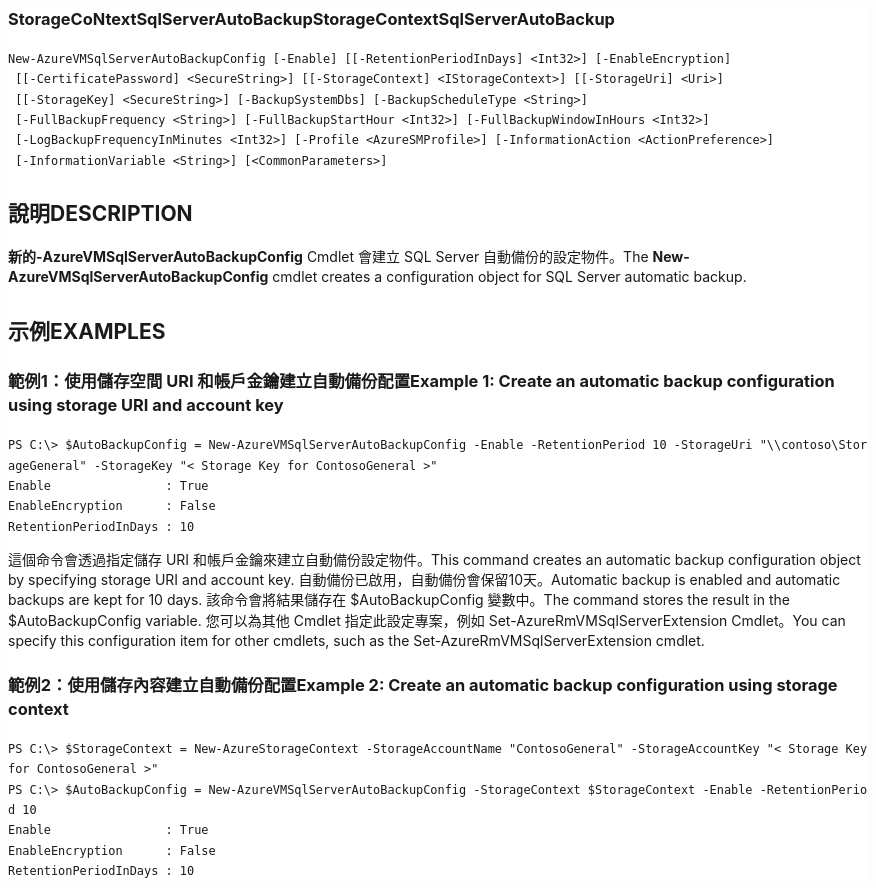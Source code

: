 ### <span data-ttu-id="d88eb-106">StorageCoNtextSqlServerAutoBackup</span><span class="sxs-lookup"><span data-stu-id="d88eb-106">StorageContextSqlServerAutoBackup</span></span>
```
New-AzureVMSqlServerAutoBackupConfig [-Enable] [[-RetentionPeriodInDays] <Int32>] [-EnableEncryption]
 [[-CertificatePassword] <SecureString>] [[-StorageContext] <IStorageContext>] [[-StorageUri] <Uri>]
 [[-StorageKey] <SecureString>] [-BackupSystemDbs] [-BackupScheduleType <String>]
 [-FullBackupFrequency <String>] [-FullBackupStartHour <Int32>] [-FullBackupWindowInHours <Int32>]
 [-LogBackupFrequencyInMinutes <Int32>] [-Profile <AzureSMProfile>] [-InformationAction <ActionPreference>]
 [-InformationVariable <String>] [<CommonParameters>]
```

## <span data-ttu-id="d88eb-107">說明</span><span class="sxs-lookup"><span data-stu-id="d88eb-107">DESCRIPTION</span></span>
<span data-ttu-id="d88eb-108">**新的-AzureVMSqlServerAutoBackupConfig** Cmdlet 會建立 SQL Server 自動備份的設定物件。</span><span class="sxs-lookup"><span data-stu-id="d88eb-108">The **New-AzureVMSqlServerAutoBackupConfig** cmdlet creates a configuration object for SQL Server automatic backup.</span></span>

## <span data-ttu-id="d88eb-109">示例</span><span class="sxs-lookup"><span data-stu-id="d88eb-109">EXAMPLES</span></span>

### <span data-ttu-id="d88eb-110">範例1：使用儲存空間 URI 和帳戶金鑰建立自動備份配置</span><span class="sxs-lookup"><span data-stu-id="d88eb-110">Example 1: Create an automatic backup configuration using storage URI and account key</span></span>
```
PS C:\> $AutoBackupConfig = New-AzureVMSqlServerAutoBackupConfig -Enable -RetentionPeriod 10 -StorageUri "\\contoso\StorageGeneral" -StorageKey "< Storage Key for ContosoGeneral >"
Enable                : True
EnableEncryption      : False
RetentionPeriodInDays : 10
```

<span data-ttu-id="d88eb-111">這個命令會透過指定儲存 URI 和帳戶金鑰來建立自動備份設定物件。</span><span class="sxs-lookup"><span data-stu-id="d88eb-111">This command creates an automatic backup configuration object by specifying storage URI and account key.</span></span>
<span data-ttu-id="d88eb-112">自動備份已啟用，自動備份會保留10天。</span><span class="sxs-lookup"><span data-stu-id="d88eb-112">Automatic backup is enabled and automatic backups are kept for 10 days.</span></span>
<span data-ttu-id="d88eb-113">該命令會將結果儲存在 $AutoBackupConfig 變數中。</span><span class="sxs-lookup"><span data-stu-id="d88eb-113">The command stores the result in the $AutoBackupConfig variable.</span></span>
<span data-ttu-id="d88eb-114">您可以為其他 Cmdlet 指定此設定專案，例如 Set-AzureRmVMSqlServerExtension Cmdlet。</span><span class="sxs-lookup"><span data-stu-id="d88eb-114">You can specify this configuration item for other cmdlets, such as the Set-AzureRmVMSqlServerExtension cmdlet.</span></span>

### <span data-ttu-id="d88eb-115">範例2：使用儲存內容建立自動備份配置</span><span class="sxs-lookup"><span data-stu-id="d88eb-115">Example 2: Create an automatic backup configuration using storage context</span></span>
```
PS C:\> $StorageContext = New-AzureStorageContext -StorageAccountName "ContosoGeneral" -StorageAccountKey "< Storage Key for ContosoGeneral >"
PS C:\> $AutoBackupConfig = New-AzureVMSqlServerAutoBackupConfig -StorageContext $StorageContext -Enable -RetentionPeriod 10
Enable                : True
EnableEncryption      : False
RetentionPeriodInDays : 10
```
